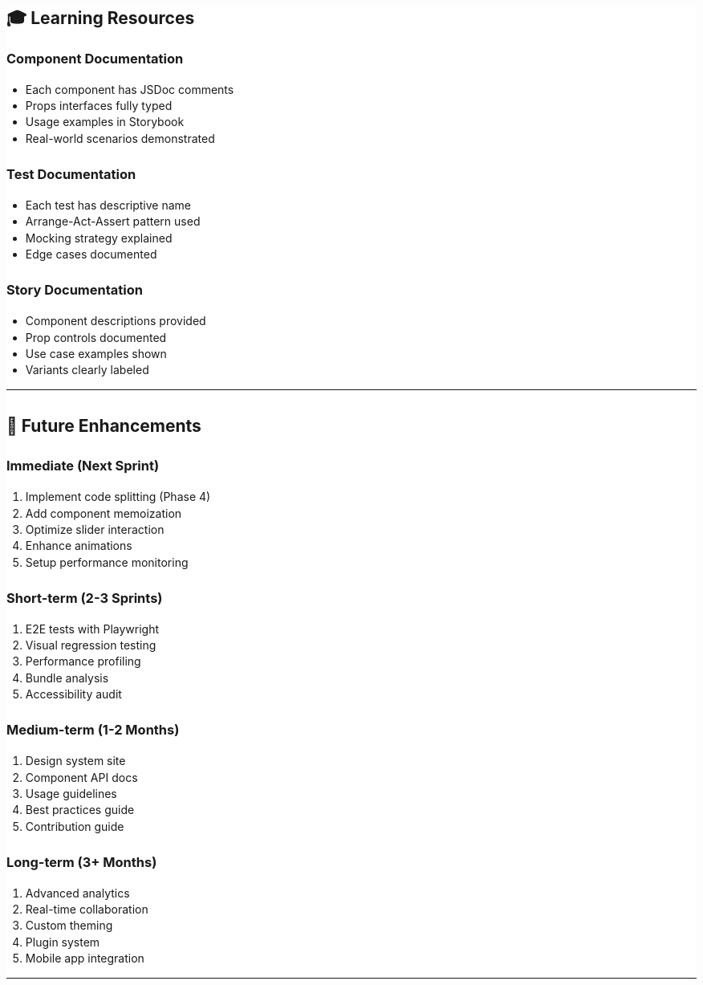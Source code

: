 
## 🎓 Learning Resources

### Component Documentation
- Each component has JSDoc comments
- Props interfaces fully typed
- Usage examples in Storybook
- Real-world scenarios demonstrated

### Test Documentation
- Each test has descriptive name
- Arrange-Act-Assert pattern used
- Mocking strategy explained
- Edge cases documented

### Story Documentation
- Component descriptions provided
- Prop controls documented
- Use case examples shown
- Variants clearly labeled

---

## 🔮 Future Enhancements

### Immediate (Next Sprint)
1. Implement code splitting (Phase 4)
2. Add component memoization
3. Optimize slider interaction
4. Enhance animations
5. Setup performance monitoring

### Short-term (2-3 Sprints)
1. E2E tests with Playwright
2. Visual regression testing
3. Performance profiling
4. Bundle analysis
5. Accessibility audit

### Medium-term (1-2 Months)
1. Design system site
2. Component API docs
3. Usage guidelines
4. Best practices guide
5. Contribution guide

### Long-term (3+ Months)
1. Advanced analytics
2. Real-time collaboration
3. Custom theming
4. Plugin system
5. Mobile app integration

---